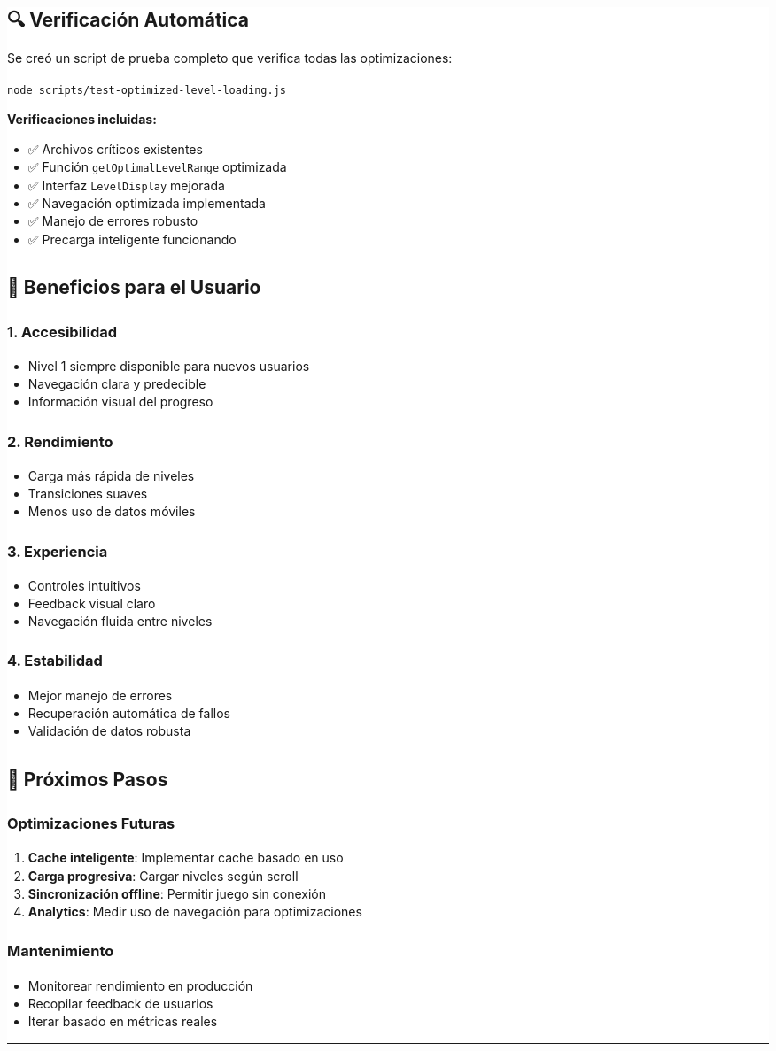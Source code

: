 ## 🔍 Verificación Automática

Se creó un script de prueba completo que verifica todas las optimizaciones:

```bash
node scripts/test-optimized-level-loading.js
```

**Verificaciones incluidas:**
- ✅ Archivos críticos existentes
- ✅ Función `getOptimalLevelRange` optimizada
- ✅ Interfaz `LevelDisplay` mejorada
- ✅ Navegación optimizada implementada
- ✅ Manejo de errores robusto
- ✅ Precarga inteligente funcionando

## 🎯 Beneficios para el Usuario

### 1. **Accesibilidad**
- Nivel 1 siempre disponible para nuevos usuarios
- Navegación clara y predecible
- Información visual del progreso

### 2. **Rendimiento**
- Carga más rápida de niveles
- Transiciones suaves
- Menos uso de datos móviles

### 3. **Experiencia**
- Controles intuitivos
- Feedback visual claro
- Navegación fluida entre niveles

### 4. **Estabilidad**
- Mejor manejo de errores
- Recuperación automática de fallos
- Validación de datos robusta

## 🚀 Próximos Pasos

### Optimizaciones Futuras
1. **Cache inteligente**: Implementar cache basado en uso
2. **Carga progresiva**: Cargar niveles según scroll
3. **Sincronización offline**: Permitir juego sin conexión
4. **Analytics**: Medir uso de navegación para optimizaciones

### Mantenimiento
- Monitorear rendimiento en producción
- Recopilar feedback de usuarios
- Iterar basado en métricas reales

---